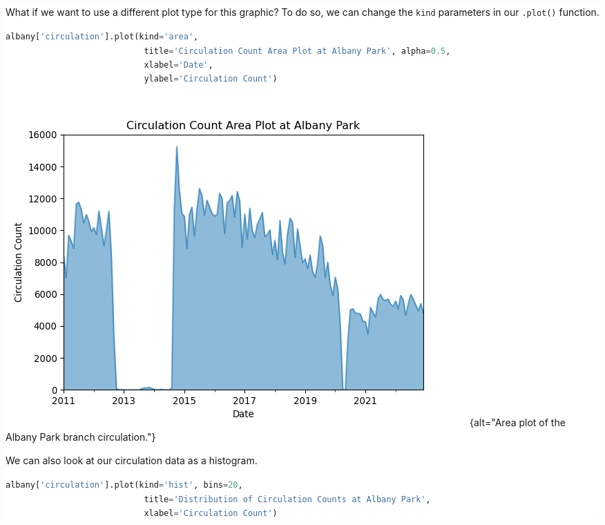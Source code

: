 What if we want to use a different plot type for this graphic? To do so, we can change the `kind` parameters in our `.plot()` function.

``` python
albany['circulation'].plot(kind='area', 
                            title='Circulation Count Area Plot at Albany Park', alpha=0.5, 
                            xlabel='Date',
                            ylabel='Circulation Count')
```

![](fig/albany-circ-area-7.png){alt="Area plot of the Albany Park branch circulation."}

We can also look at our circulation data as a histogram.

``` python
albany['circulation'].plot(kind='hist', bins=20, 
                            title='Distribution of Circulation Counts at Albany Park',
                            xlabel='Circulation Count')
```
